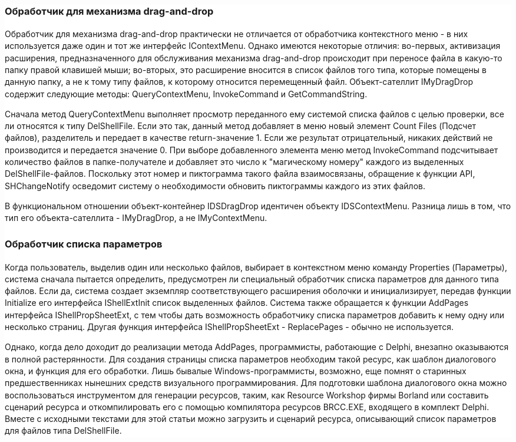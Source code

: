### Обработчик для механизма drag-and-drop

Обработчик для механизма drag-and-drop практически не отличается от
обработчика контекстного меню - в них используется даже один и тот же
интерфейс IContextMenu. Однако имеются некоторые отличия: во-первых,
активизация расширения, предназначенного для обслуживания механизма
drag-and-drop происходит при переносе файла в какую-то папку правой
клавишей мыши; во-вторых, это расширение вносится в список файлов того
типа, которые помещены в данную папку, а не к тому типу файлов, к
которому относится перемещенный файл. Объект-сателлит IMyDragDrop
содержит следующие методы: QueryContextMenu, InvokeCommand и
GetCommandString.

Сначала метод QueryContextMenu выполняет просмотр переданного ему
системой списка файлов с целью проверки, все ли относятся к типу
DelShellFile. Если это так, данный метод добавляет в меню новый элемент
Count Files (Подсчет файлов), разделитель и передает в качестве
return-значение 1. Если же результат отрицательный, никаких действий не
производится и передается значение 0. При выборе добавленного элемента
меню метод InvokeCommand подсчитывает количество файлов в
папке-получателе и добавляет это число к "магическому номеру" каждого
из выделенных DelShellFile-файлов. Поскольку этот номер и пиктограмма
такого файла взаимосвязаны, обращение к функции API, SHChangeNotify
осведомит систему о необходимости обновить пиктограммы каждого из этих
файлов.

В функциональном отношении объект-контейнер IDSDragDrop идентичен
объекту IDSContextMenu. Разница лишь в том, что тип его
объекта-сателлита - IMyDragDrop, а не IMyContextMenu.

### Обработчик списка параметров

Когда пользователь, выделив один или несколько файлов, выбирает в
контекстном меню команду Properties (Параметры), система сначала
пытается определить, предусмотрен ли специальный обработчик списка
параметров для данного типа файлов. Если да, система создает экземпляр
соответствующего расширения оболочки и инициализирует, передав функции
Initialize его интерфейса IShellExtInit список выделенных файлов.
Система также обращается к функции AddPages интерфейса
IShellPropSheetExt, с тем чтобы дать возможность обработчику списка
параметров добавить к нему одну или несколько страниц. Другая функция
интерфейса IShellPropSheetExt - ReplacePages - обычно не используется.

Однако, когда дело доходит до реализации метода AddPages, программисты,
работающие с Delphi, внезапно оказываются в полной растерянности. Для
создания страницы списка параметров необходим такой ресурс, как шаблон
диалогового окна, и функция для его обработки. Лишь бывалые
Windows-программисты, возможно, еще помнят о старинных предшественниках
нынешних средств визуального программирования. Для подготовки шаблона
диалогового окна можно воспользоваться инструментом для генерации
ресурсов, таким, как Resource Workshop фирмы Borland или составить
сценарий ресурса и откомпилировать его с помощью компилятора ресурсов
BRCC.EXE, входящего в комплект Delphi. Вместе с исходными текстами для
этой статьи можно загрузить и сценарий ресурса, описывающий список
параметров для файлов типа DelShellFile.
